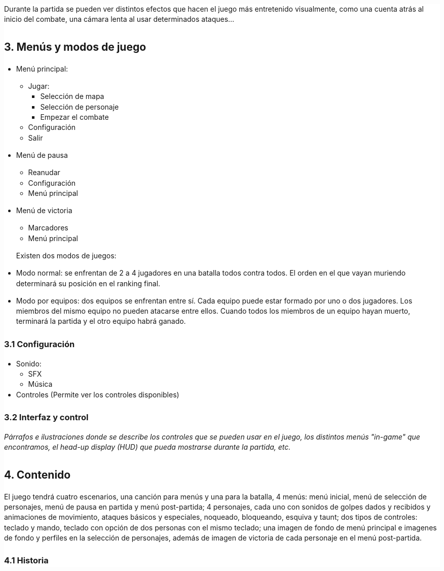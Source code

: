 Durante la partida se pueden ver distintos efectos que hacen el juego más entretenido visualmente, como una cuenta atrás al inicio del combate, una cámara lenta al usar determinados ataques…

 ##  <a name = "Menús"> 3. Menús y modos de juego</a>

- Menú principal:
  - Jugar:
    - Selección de mapa
    - Selección de personaje
    - Empezar el combate
  - Configuración
  - Salir
- Menú de pausa
  - Reanudar
  - Configuración
  - Menú principal
- Menú de victoria
  - Marcadores
  - Menú principal
  
  Existen dos modos de juegos:
- Modo normal: se enfrentan de 2 a 4 jugadores en una batalla todos contra todos. El orden en el que vayan muriendo determinará su posición en el ranking final.
- Modo por equipos: dos equipos se enfrentan entre sí. Cada equipo puede estar formado por uno o dos jugadores. Los miembros del mismo equipo no pueden atacarse entre ellos. Cuando todos los miembros de un equipo hayan muerto, terminará la partida y el otro equipo habrá ganado.


###  <a name = "Configuración"> 3.1 Configuración</a>

- Sonido:
  - SFX
  - Música
- Controles (Permite ver los controles disponibles)

 ###  <a name = "Interfaz"> 3.2 Interfaz y control</a>

_Párrafos e ilustraciones donde se describe los controles que se pueden usar en el juego, los distintos menús &quot;in-game&quot; que encontramos, el head-up display (HUD) que pueda mostrarse durante la partida, etc._

 ##  <a name = "Contenido"> 4. Contenido</a>

El juego tendrá cuatro escenarios, una canción para menús y una para la batalla, 4 menús: menú inicial, menú de selección de personajes, menú de pausa en partida y menú post-partida; 4 personajes, cada uno con sonidos de golpes dados y recibidos y animaciones de movimiento, ataques básicos y especiales, noqueado, bloqueando, esquiva y taunt; dos tipos de controles: teclado y mando, teclado con opción de dos personas con el mismo teclado; una imagen de fondo de menú principal e imagenes de fondo y perfiles en la selección de personajes, además de imagen de victoria de cada personaje en el menú post-partida.

###  <a name = "Historia"> 4.1 Historia</a>
  